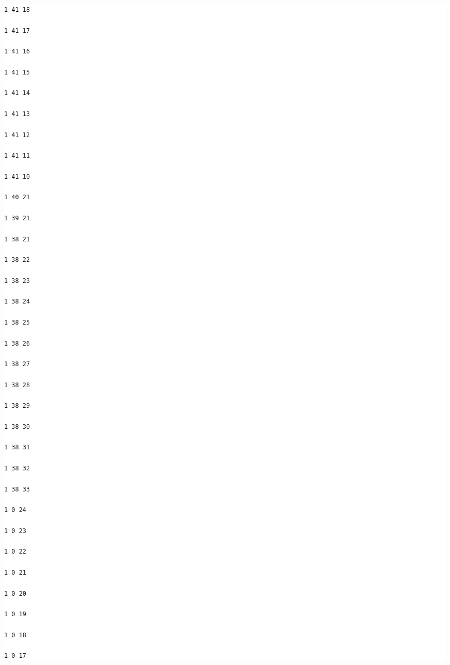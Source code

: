 ```
1 41 18

1 41 17

1 41 16

1 41 15

1 41 14

1 41 13

1 41 12

1 41 11

1 41 10

1 40 21

1 39 21

1 38 21

1 38 22

1 38 23

1 38 24

1 38 25

1 38 26

1 38 27

1 38 28

1 38 29

1 38 30

1 38 31

1 38 32

1 38 33

1 0 24

1 0 23

1 0 22

1 0 21

1 0 20

1 0 19

1 0 18

1 0 17
```